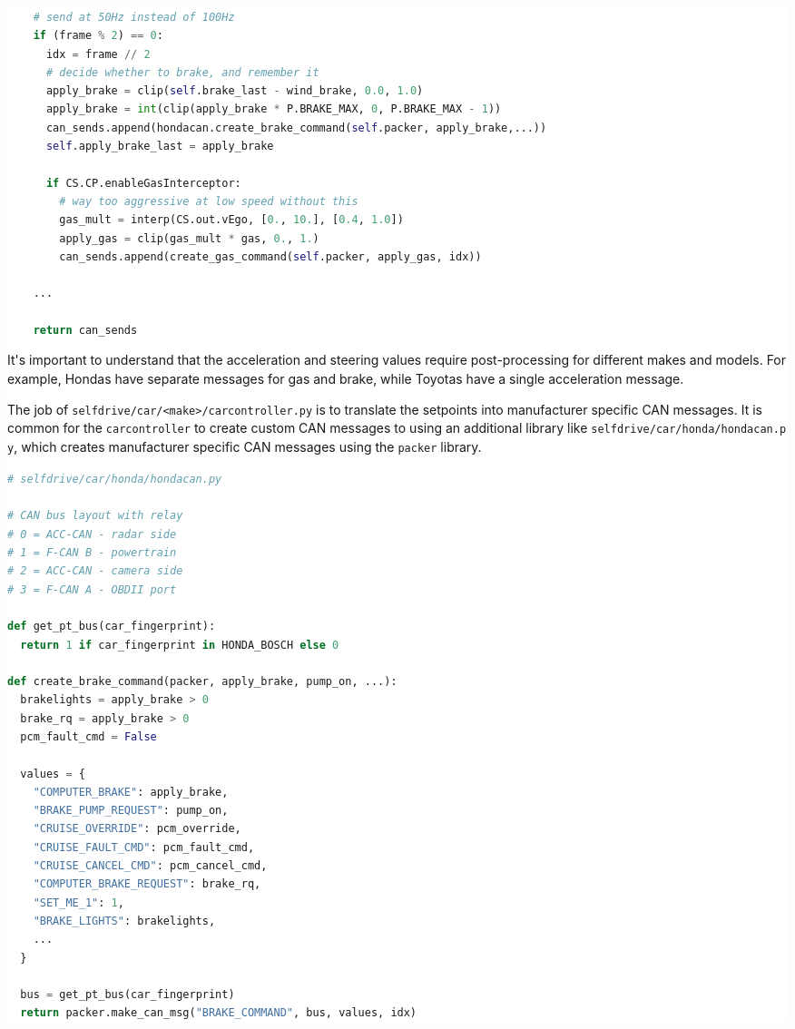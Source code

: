 ```python
    # send at 50Hz instead of 100Hz
    if (frame % 2) == 0:
      idx = frame // 2
      # decide whether to brake, and remember it
      apply_brake = clip(self.brake_last - wind_brake, 0.0, 1.0)
      apply_brake = int(clip(apply_brake * P.BRAKE_MAX, 0, P.BRAKE_MAX - 1))
      can_sends.append(hondacan.create_brake_command(self.packer, apply_brake,...))
      self.apply_brake_last = apply_brake
      
      if CS.CP.enableGasInterceptor:
        # way too aggressive at low speed without this
        gas_mult = interp(CS.out.vEgo, [0., 10.], [0.4, 1.0])
        apply_gas = clip(gas_mult * gas, 0., 1.)
        can_sends.append(create_gas_command(self.packer, apply_gas, idx))

    ...

    return can_sends

```

It's important to understand that the acceleration and steering values require post-processing for different makes and models. For example, Hondas have separate messages for gas and brake, while Toyotas have a single acceleration message.

The job of `selfdrive/car/<make>/carcontroller.py` is to translate the setpoints into manufacturer specific CAN messages. It is common for the `carcontroller` to create custom CAN messages to using an additional library like `selfdrive/car/honda/hondacan.py`, which creates manufacturer specific CAN messages using the `packer` library.

```python
# selfdrive/car/honda/hondacan.py

# CAN bus layout with relay
# 0 = ACC-CAN - radar side
# 1 = F-CAN B - powertrain
# 2 = ACC-CAN - camera side
# 3 = F-CAN A - OBDII port

def get_pt_bus(car_fingerprint):
  return 1 if car_fingerprint in HONDA_BOSCH else 0

def create_brake_command(packer, apply_brake, pump_on, ...):
  brakelights = apply_brake > 0
  brake_rq = apply_brake > 0
  pcm_fault_cmd = False

  values = {
    "COMPUTER_BRAKE": apply_brake,
    "BRAKE_PUMP_REQUEST": pump_on,
    "CRUISE_OVERRIDE": pcm_override,
    "CRUISE_FAULT_CMD": pcm_fault_cmd,
    "CRUISE_CANCEL_CMD": pcm_cancel_cmd,
    "COMPUTER_BRAKE_REQUEST": brake_rq,
    "SET_ME_1": 1,
    "BRAKE_LIGHTS": brakelights,
    ...
  }

  bus = get_pt_bus(car_fingerprint)
  return packer.make_can_msg("BRAKE_COMMAND", bus, values, idx)
```
